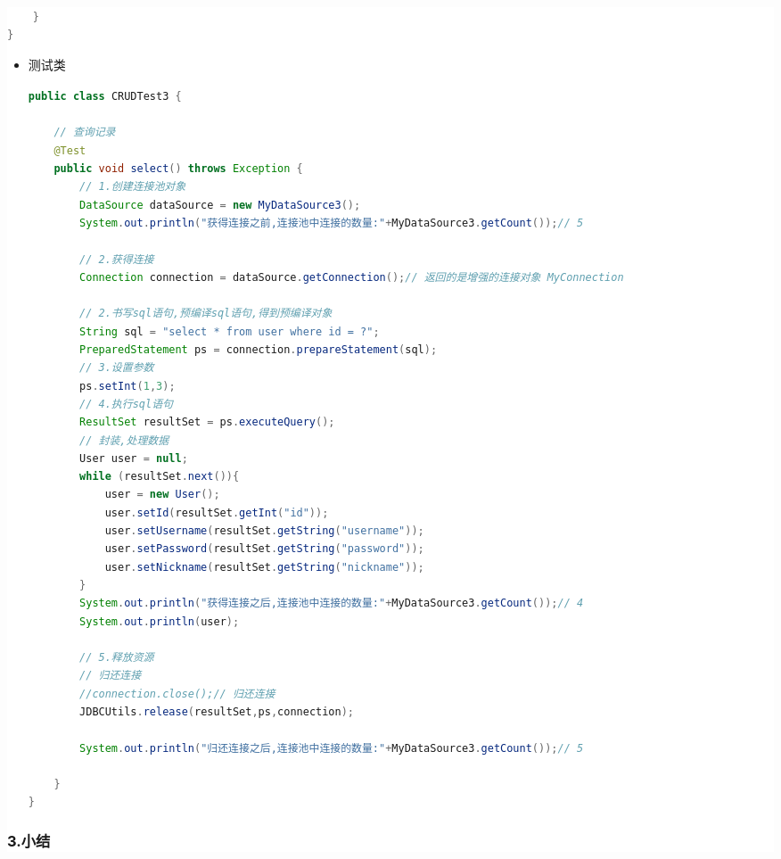 ```java
    }
}

```

- 测试类

  ```java
  public class CRUDTest3 {
  
      // 查询记录
      @Test
      public void select() throws Exception {
          // 1.创建连接池对象
          DataSource dataSource = new MyDataSource3();
          System.out.println("获得连接之前,连接池中连接的数量:"+MyDataSource3.getCount());// 5
  
          // 2.获得连接
          Connection connection = dataSource.getConnection();// 返回的是增强的连接对象 MyConnection
  
          // 2.书写sql语句,预编译sql语句,得到预编译对象
          String sql = "select * from user where id = ?";
          PreparedStatement ps = connection.prepareStatement(sql);
          // 3.设置参数
          ps.setInt(1,3);
          // 4.执行sql语句
          ResultSet resultSet = ps.executeQuery();
          // 封装,处理数据
          User user = null;
          while (resultSet.next()){
              user = new User();
              user.setId(resultSet.getInt("id"));
              user.setUsername(resultSet.getString("username"));
              user.setPassword(resultSet.getString("password"));
              user.setNickname(resultSet.getString("nickname"));
          }
          System.out.println("获得连接之后,连接池中连接的数量:"+MyDataSource3.getCount());// 4
          System.out.println(user);
  
          // 5.释放资源
          // 归还连接
          //connection.close();// 归还连接
          JDBCUtils.release(resultSet,ps,connection);
  
          System.out.println("归还连接之后,连接池中连接的数量:"+MyDataSource3.getCount());// 5
  
      }
  }
  ```

  

### 3.小结
